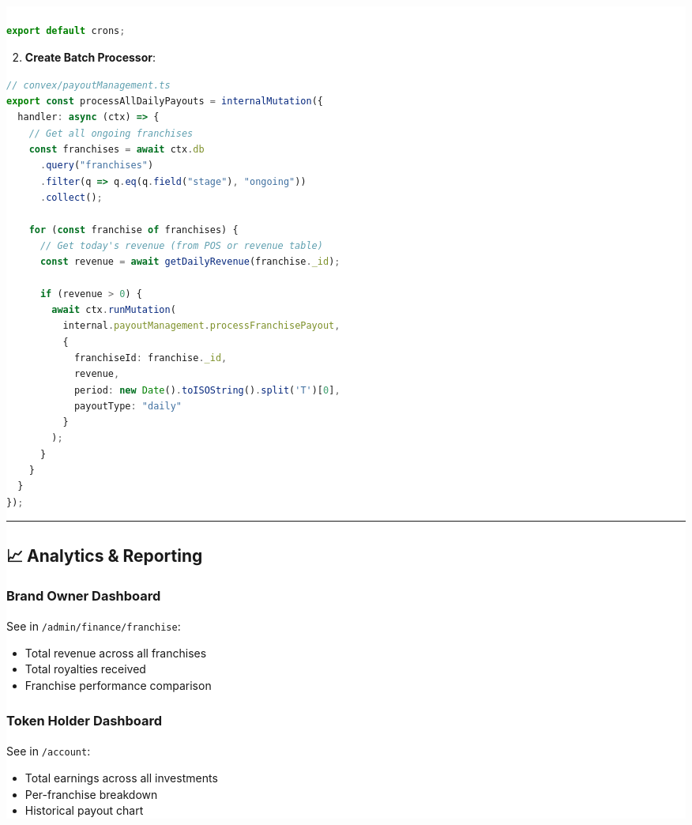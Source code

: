 ```typescript

export default crons;
```

2. **Create Batch Processor**:
```typescript
// convex/payoutManagement.ts
export const processAllDailyPayouts = internalMutation({
  handler: async (ctx) => {
    // Get all ongoing franchises
    const franchises = await ctx.db
      .query("franchises")
      .filter(q => q.eq(q.field("stage"), "ongoing"))
      .collect();
    
    for (const franchise of franchises) {
      // Get today's revenue (from POS or revenue table)
      const revenue = await getDailyRevenue(franchise._id);
      
      if (revenue > 0) {
        await ctx.runMutation(
          internal.payoutManagement.processFranchisePayout,
          {
            franchiseId: franchise._id,
            revenue,
            period: new Date().toISOString().split('T')[0],
            payoutType: "daily"
          }
        );
      }
    }
  }
});
```

---

## **📈 Analytics & Reporting**

### **Brand Owner Dashboard**

See in `/admin/finance/franchise`:
- Total revenue across all franchises
- Total royalties received
- Franchise performance comparison

### **Token Holder Dashboard**

See in `/account`:
- Total earnings across all investments
- Per-franchise breakdown
- Historical payout chart

